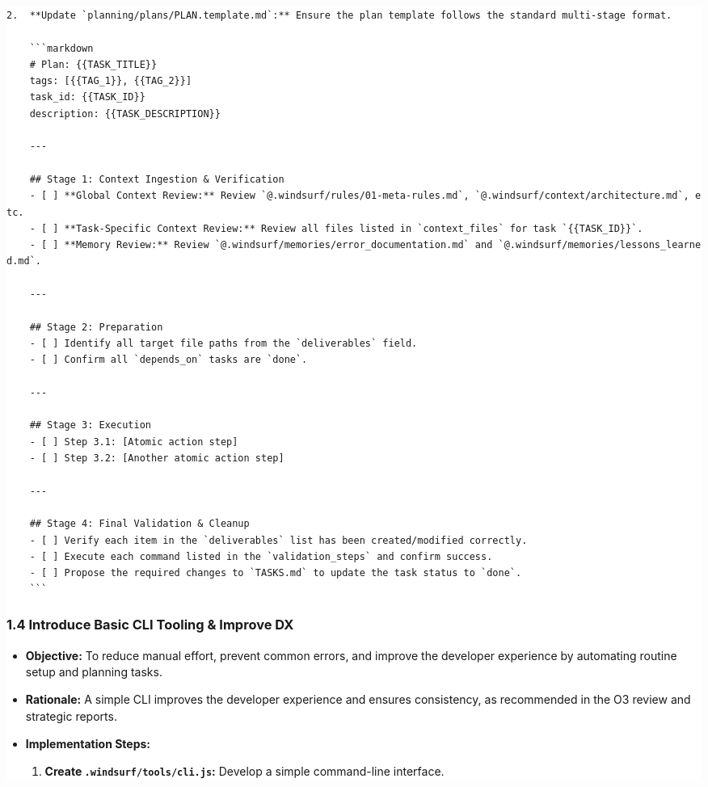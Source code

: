     2.  **Update `planning/plans/PLAN.template.md`:** Ensure the plan template follows the standard multi-stage format.

        ```markdown
        # Plan: {{TASK_TITLE}}
        tags: [{{TAG_1}}, {{TAG_2}}]
        task_id: {{TASK_ID}}
        description: {{TASK_DESCRIPTION}}
        
        ---
        
        ## Stage 1: Context Ingestion & Verification
        - [ ] **Global Context Review:** Review `@.windsurf/rules/01-meta-rules.md`, `@.windsurf/context/architecture.md`, etc.
        - [ ] **Task-Specific Context Review:** Review all files listed in `context_files` for task `{{TASK_ID}}`.
        - [ ] **Memory Review:** Review `@.windsurf/memories/error_documentation.md` and `@.windsurf/memories/lessons_learned.md`.
        
        ---
        
        ## Stage 2: Preparation
        - [ ] Identify all target file paths from the `deliverables` field.
        - [ ] Confirm all `depends_on` tasks are `done`.
        
        ---
        
        ## Stage 3: Execution
        - [ ] Step 3.1: [Atomic action step]
        - [ ] Step 3.2: [Another atomic action step]
        
        ---
        
        ## Stage 4: Final Validation & Cleanup
        - [ ] Verify each item in the `deliverables` list has been created/modified correctly.
        - [ ] Execute each command listed in the `validation_steps` and confirm success.
        - [ ] Propose the required changes to `TASKS.md` to update the task status to `done`.
        ```

### **1.4 Introduce Basic CLI Tooling & Improve DX**

* **Objective:** To reduce manual effort, prevent common errors, and improve the developer experience by automating routine setup and planning tasks.
* **Rationale:** A simple CLI improves the developer experience and ensures consistency, as recommended in the O3 review and strategic reports.
* **Implementation Steps:**

    1.  **Create `.windsurf/tools/cli.js`:** Develop a simple command-line interface.
